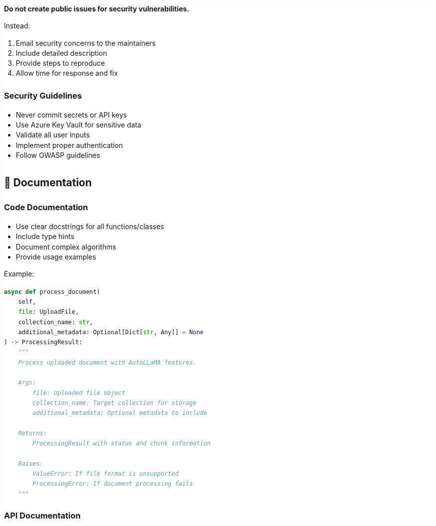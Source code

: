 **Do not create public issues for security vulnerabilities.**

Instead:
1. Email security concerns to the maintainers
2. Include detailed description
3. Provide steps to reproduce
4. Allow time for response and fix

### Security Guidelines

- Never commit secrets or API keys
- Use Azure Key Vault for sensitive data
- Validate all user inputs
- Implement proper authentication
- Follow OWASP guidelines

## 📖 Documentation

### Code Documentation

- Use clear docstrings for all functions/classes
- Include type hints
- Document complex algorithms
- Provide usage examples

Example:
```python
async def process_document(
    self,
    file: UploadFile,
    collection_name: str,
    additional_metadata: Optional[Dict[str, Any]] = None
) -> ProcessingResult:
    """
    Process uploaded document with AutoLLaMA features.
    
    Args:
        file: Uploaded file object
        collection_name: Target collection for storage
        additional_metadata: Optional metadata to include
        
    Returns:
        ProcessingResult with status and chunk information
        
    Raises:
        ValueError: If file format is unsupported
        ProcessingError: If document processing fails
    """
```

### API Documentation
